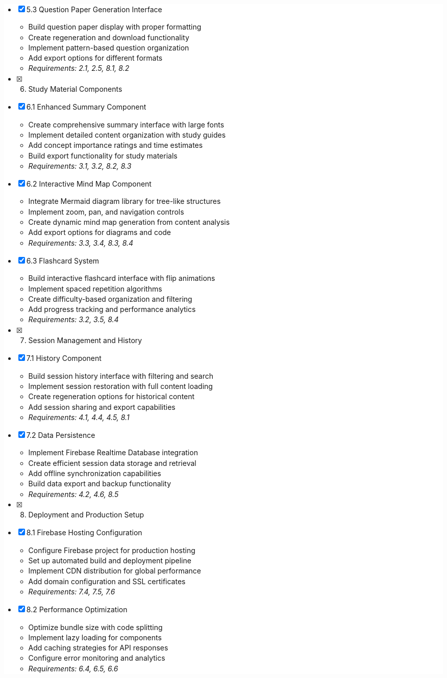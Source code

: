- [x] 5.3 Question Paper Generation Interface
  - Build question paper display with proper formatting
  - Create regeneration and download functionality
  - Implement pattern-based question organization
  - Add export options for different formats
  - _Requirements: 2.1, 2.5, 8.1, 8.2_

- [x] 6. Study Material Components
- [x] 6.1 Enhanced Summary Component
  - Create comprehensive summary interface with large fonts
  - Implement detailed content organization with study guides
  - Add concept importance ratings and time estimates
  - Build export functionality for study materials
  - _Requirements: 3.1, 3.2, 8.2, 8.3_

- [x] 6.2 Interactive Mind Map Component
  - Integrate Mermaid diagram library for tree-like structures
  - Implement zoom, pan, and navigation controls
  - Create dynamic mind map generation from content analysis
  - Add export options for diagrams and code
  - _Requirements: 3.3, 3.4, 8.3, 8.4_

- [x] 6.3 Flashcard System
  - Build interactive flashcard interface with flip animations
  - Implement spaced repetition algorithms
  - Create difficulty-based organization and filtering
  - Add progress tracking and performance analytics
  - _Requirements: 3.2, 3.5, 8.4_

- [x] 7. Session Management and History
- [x] 7.1 History Component
  - Build session history interface with filtering and search
  - Implement session restoration with full content loading
  - Create regeneration options for historical content
  - Add session sharing and export capabilities
  - _Requirements: 4.1, 4.4, 4.5, 8.1_

- [x] 7.2 Data Persistence
  - Implement Firebase Realtime Database integration
  - Create efficient session data storage and retrieval
  - Add offline synchronization capabilities
  - Build data export and backup functionality
  - _Requirements: 4.2, 4.6, 8.5_

- [x] 8. Deployment and Production Setup
- [x] 8.1 Firebase Hosting Configuration
  - Configure Firebase project for production hosting
  - Set up automated build and deployment pipeline
  - Implement CDN distribution for global performance
  - Add domain configuration and SSL certificates
  - _Requirements: 7.4, 7.5, 7.6_

- [x] 8.2 Performance Optimization
  - Optimize bundle size with code splitting
  - Implement lazy loading for components
  - Add caching strategies for API responses
  - Configure error monitoring and analytics
  - _Requirements: 6.4, 6.5, 6.6_
